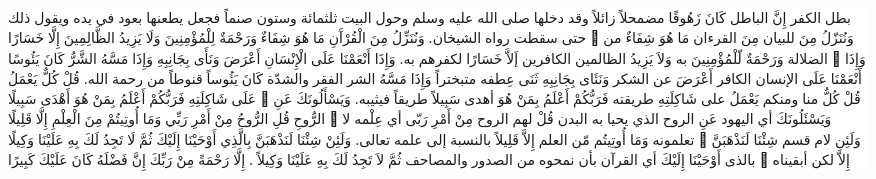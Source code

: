 بطل الكفر
إِنَّ الباطل كَانَ زَهُوقًا
مضمحلاً زائلاً وقد دخلها صلى الله عليه وسلم وحول البيت ثلثمائة وستون صنماً فجعل يطعنها بعود في يده ويقول ذلك حتى سقطت رواه الشيخان.
وَنُنَزِّلُ مِنَ الْقُرْآَنِ مَا هُوَ شِفَاءٌ وَرَحْمَةٌ لِلْمُؤْمِنِينَ وَلَا يَزِيدُ الظَّالِمِينَ إِلَّا خَسَارًا

وَنُنَزّلُ مِنَ
للبيان
مِنَ القرءان مَا هُوَ شِفَاءٌ
من الضلالة
وَرَحْمَةٌ لّلْمُؤْمِنِينَ
به
وَلاَ يَزِيدُ الظالمين
الكافرين
إَلاَّ خَسَارًا
لكفرهم به.
وَإِذَا أَنْعَمْنَا عَلَى الْإِنْسَانِ أَعْرَضَ وَنَأَى بِجَانِبِهِ وَإِذَا مَسَّهُ الشَّرُّ كَانَ يَئُوسًا

وَإِذَا أَنْعَمْنَا عَلَى الإنسان
الكافر
أَعْرَضَ
عن الشكر
وَنَئَاى بِجَانِبِهِ
ثَنَى عِطفه متبختراً
وَإِذَا مَسَّهُ الشر
الفقر والشدّة
كَانَ يَئُوساً
قنوطاً من رحمة الله.
قُلْ كُلٌّ يَعْمَلُ عَلَى شَاكِلَتِهِ فَرَبُّكُمْ أَعْلَمُ بِمَنْ هُوَ أَهْدَى سَبِيلًا

قُلْ كُلٌّ
منا ومنكم
يَعْمَلُ على شَاكِلَتِهِ
طريقته
فَرَبُّكُمْ أَعْلَمُ بِمَنْ هُوَ أهدى سَبِيلاً
طريقاً فيثيبه.
وَيَسْأَلُونَكَ عَنِ الرُّوحِ قُلِ الرُّوحُ مِنْ أَمْرِ رَبِّي وَمَا أُوتِيتُمْ مِنَ الْعِلْمِ إِلَّا قَلِيلًا

وَيَسْئَلُونَكَ
أي اليهود
عَنِ الروح
الذي يحيا به البدن
قُلْ
لهم
الروح مِنْ أَمْرِ رَبّى
أي عِلْمه لا تعلمونه
وَمَا أُوتِيتُم مّن العلم إِلاَّ قَلِيلاً
بالنسبة إلى علمه تعالى.
وَلَئِنْ شِئْنَا لَنَذْهَبَنَّ بِالَّذِي أَوْحَيْنَا إِلَيْكَ ثُمَّ لَا تَجِدُ لَكَ بِهِ عَلَيْنَا وَكِيلًا

وَلَئِنِ
لام قسم
شِئْنَا لَنَذْهَبَنَّ بالذى أَوْحَيْنَا إِلَيْكَ
أي القرآن بأن نمحوه من الصدور والمصاحف
ثُمَّ لاَ تَجِدُ لَكَ بِهِ عَلَيْنَا وَكِيلاً
.
إِلَّا رَحْمَةً مِنْ رَبِّكَ إِنَّ فَضْلَهُ كَانَ عَلَيْكَ كَبِيرًا

إِلاّ
لكن أبقيناه